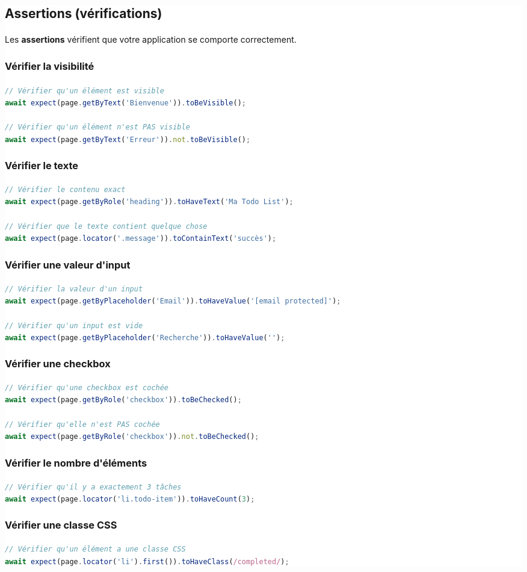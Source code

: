 ## Assertions (vérifications)

Les **assertions** vérifient que votre application se comporte correctement.

### Vérifier la visibilité

```typescript
// Vérifier qu'un élément est visible
await expect(page.getByText('Bienvenue')).toBeVisible();

// Vérifier qu'un élément n'est PAS visible
await expect(page.getByText('Erreur')).not.toBeVisible();
```

### Vérifier le texte

```typescript
// Vérifier le contenu exact
await expect(page.getByRole('heading')).toHaveText('Ma Todo List');

// Vérifier que le texte contient quelque chose
await expect(page.locator('.message')).toContainText('succès');
```

### Vérifier une valeur d'input

```typescript
// Vérifier la valeur d'un input
await expect(page.getByPlaceholder('Email')).toHaveValue('[email protected]');

// Vérifier qu'un input est vide
await expect(page.getByPlaceholder('Recherche')).toHaveValue('');
```

### Vérifier une checkbox

```typescript
// Vérifier qu'une checkbox est cochée
await expect(page.getByRole('checkbox')).toBeChecked();

// Vérifier qu'elle n'est PAS cochée
await expect(page.getByRole('checkbox')).not.toBeChecked();
```

### Vérifier le nombre d'éléments

```typescript
// Vérifier qu'il y a exactement 3 tâches
await expect(page.locator('li.todo-item')).toHaveCount(3);
```

### Vérifier une classe CSS

```typescript
// Vérifier qu'un élément a une classe CSS
await expect(page.locator('li').first()).toHaveClass(/completed/);
```
